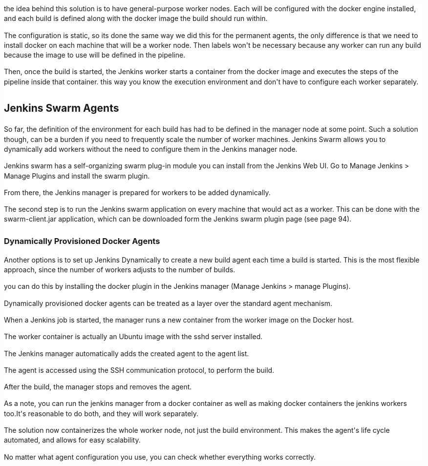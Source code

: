 the idea behind this solution is to have general-purpose worker nodes. Each will be configured with the docker engine installed, and each build is defined along with the docker image the build should run within.

The configuration is static, so its done the same way we did this for the permanent agents, the only difference is that we need to install docker on each machine that will be a worker node. Then labels won't be necessary because any worker can run any build because the image to use will be defined in the pipeline.

Then, once the build is started, the Jenkins worker starts a container from the docker image and executes the steps of the pipeline inside that container. this way you know the execution environment and don't have to configure each worker separately.

## Jenkins Swarm Agents

So far, the definition of the environment for each build has had to be defined in the manager node at some point. Such a solution though, can be a burden if you need to frequently scale the number of worker machines. Jenkins Swarm allows you to dynamically add workers without the need to configure them in the Jenkins manager node.

Jenkins swarm has a self-organizing swarm plug-in module you can install from the Jenkins Web UI. Go to Manage Jenkins > Manage Plugins and install the swarm plugin.

From there, the Jenkins manager is prepared for workers to be added dynamically.

The second step is to run the Jenkins swarm application on every machine that would act as a worker. This can be done with the swarm-client.jar application, which can be downloaded form the Jenkins swarm plugin page (see page 94).

### Dynamically Provisioned Docker Agents

Another options is to set up Jenkins Dynamically to create a new build agent each time a build is started. This is the most flexible approach, since the number of workers adjusts to the number of builds.

you can do this by installing the docker plugin in the Jenkins manager (Manage Jenkins > manage Plugins).

Dynamically provisioned docker agents can be treated as a layer over the standard agent mechanism.

When a Jenkins job is started, the manager runs a new container from the worker image on the Docker host.

The worker container is actually an Ubuntu image with the sshd server installed.

The Jenkins manager automatically adds the created agent to the agent list.

The agent is accessed using the SSH communication protocol, to perform the build.

After the build, the manager stops and removes the agent.

As a note, you can run the jenkins manager from a docker container as well as making docker containers the jenkins workers too.It's reasonable to do both, and they will work separately.

The solution now containerizes the whole worker node, not just the build environment. This makes the agent's life cycle automated, and allows for easy scalability.

No matter what agent configuration you use, you can check whether everything works correctly.
